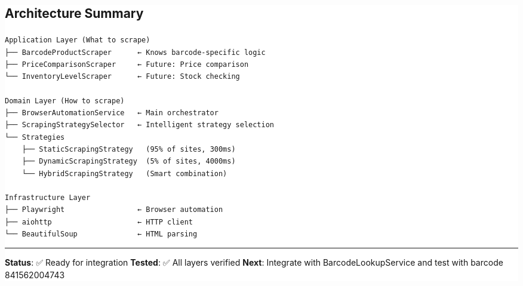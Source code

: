 
## Architecture Summary

```
Application Layer (What to scrape)
├── BarcodeProductScraper      ← Knows barcode-specific logic
├── PriceComparisonScraper     ← Future: Price comparison
└── InventoryLevelScraper      ← Future: Stock checking

Domain Layer (How to scrape)
├── BrowserAutomationService   ← Main orchestrator
├── ScrapingStrategySelector   ← Intelligent strategy selection
└── Strategies
    ├── StaticScrapingStrategy   (95% of sites, 300ms)
    ├── DynamicScrapingStrategy  (5% of sites, 4000ms)
    └── HybridScrapingStrategy   (Smart combination)

Infrastructure Layer
├── Playwright                 ← Browser automation
├── aiohttp                    ← HTTP client
└── BeautifulSoup              ← HTML parsing
```

---

**Status**: ✅ Ready for integration
**Tested**: ✅ All layers verified
**Next**: Integrate with BarcodeLookupService and test with barcode 841562004743

